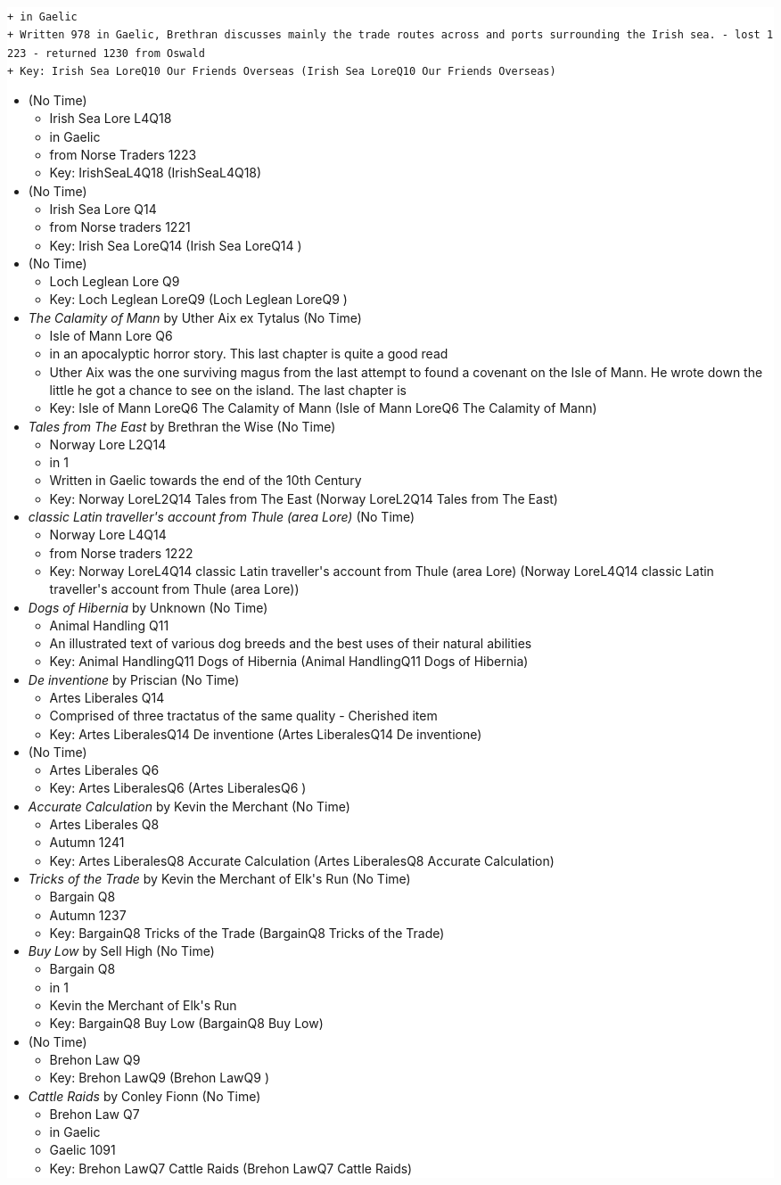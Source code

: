     + in Gaelic
    + Written 978 in Gaelic, Brethran discusses mainly the trade routes across and ports surrounding the Irish sea. - lost 1223 - returned 1230 from Oswald
    + Key: Irish Sea LoreQ10 Our Friends Overseas (Irish Sea LoreQ10 Our Friends Overseas)
+  (No Time)
    + Irish Sea Lore L4Q18
    + in Gaelic
    + from Norse Traders 1223
    + Key: IrishSeaL4Q18 (IrishSeaL4Q18)
+  (No Time)
    + Irish Sea Lore Q14
    + from Norse traders 1221
    + Key: Irish Sea LoreQ14  (Irish Sea LoreQ14 )
+  (No Time)
    + Loch Leglean Lore Q9
    + Key: Loch Leglean LoreQ9  (Loch Leglean LoreQ9 )
+ *The Calamity of Mann* by Uther Aix ex Tytalus (No Time)
    + Isle of Mann Lore Q6
    + in an apocalyptic horror story. This last chapter is quite a good read
    + Uther Aix was the one surviving magus from the last attempt to found a covenant on the Isle of Mann. He wrote down the little he got a chance to see on the island. The last chapter is
    + Key: Isle of Mann LoreQ6 The Calamity of Mann (Isle of Mann LoreQ6 The Calamity of Mann)
+ *Tales from The East* by Brethran the Wise (No Time)
    + Norway Lore L2Q14
    + in 1
    + Written in Gaelic towards the end of the 10th Century
    + Key: Norway LoreL2Q14 Tales from The East (Norway LoreL2Q14 Tales from The East)
+ *classic Latin traveller's account from Thule (area Lore)* (No Time)
    + Norway Lore L4Q14
    + from Norse traders 1222
    + Key: Norway LoreL4Q14 classic Latin traveller's account from Thule (area Lore) (Norway LoreL4Q14 classic Latin traveller's account from Thule (area Lore))
+ *Dogs of Hibernia* by Unknown (No Time)
    + Animal Handling Q11
    + An illustrated text of various dog breeds and the best uses of their natural abilities
    + Key: Animal HandlingQ11 Dogs of Hibernia (Animal HandlingQ11 Dogs of Hibernia)
+ *De inventione* by Priscian (No Time)
    + Artes Liberales Q14
    + Comprised of three tractatus of the same quality - Cherished item
    + Key: Artes LiberalesQ14 De inventione (Artes LiberalesQ14 De inventione)
+  (No Time)
    + Artes Liberales Q6
    + Key: Artes LiberalesQ6  (Artes LiberalesQ6 )
+ *Accurate Calculation* by Kevin the Merchant (No Time)
    + Artes Liberales Q8
    + Autumn 1241
    + Key: Artes LiberalesQ8 Accurate Calculation (Artes LiberalesQ8 Accurate Calculation)
+ *Tricks of the Trade* by Kevin the Merchant of Elk's Run (No Time)
    + Bargain Q8
    + Autumn 1237
    + Key: BargainQ8 Tricks of the Trade (BargainQ8 Tricks of the Trade)
+ *Buy Low* by Sell High (No Time)
    + Bargain Q8
    + in 1
    + Kevin the Merchant of Elk's Run
    + Key: BargainQ8 Buy Low (BargainQ8 Buy Low)
+  (No Time)
    + Brehon Law Q9
    + Key: Brehon LawQ9  (Brehon LawQ9 )
+ *Cattle Raids* by Conley Fionn (No Time)
    + Brehon Law Q7
    + in Gaelic
    + Gaelic 1091
    + Key: Brehon LawQ7 Cattle Raids (Brehon LawQ7 Cattle Raids)